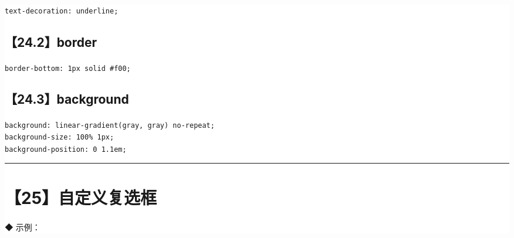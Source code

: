 ```
text-decoration: underline;
```

## 【24.2】border

```
border-bottom: 1px solid #f00;
```

## 【24.3】background

```
background: linear-gradient(gray, gray) no-repeat;
background-size: 100% 1px;
background-position: 0 1.1em;
```

---

# 【25】自定义复选框

◆ 示例：

<style>
  .awesome-box input[type="checkbox"] {
    /* display: none; */
    position: absolute;
    clip: rect(0, 0, 0, 0);
  }

  .awesome-box label {
    font-size: 40px;
  }

  .awesome-box input[type="checkbox"]+label::before {
    content: "\a0";
    display: inline-block;
    vertical-align: 0.2em;
    width: 0.8em;
    height: 0.8em;
    margin-right: 0.2em;
    border-radius: 0.2em;
    background: silver;
    text-indent: 0.15em;
    line-height: 0.65em;
  }

  .awesome-box input[type="checkbox"]:checked+label::before {
    content: "\2713";
    background: yellowgreen;
  }

  .awesome-box input[type="checkbox"]:focus+label::before {
    box-shadow: 0 0 0.1em 0.1em #fbb;
  }

